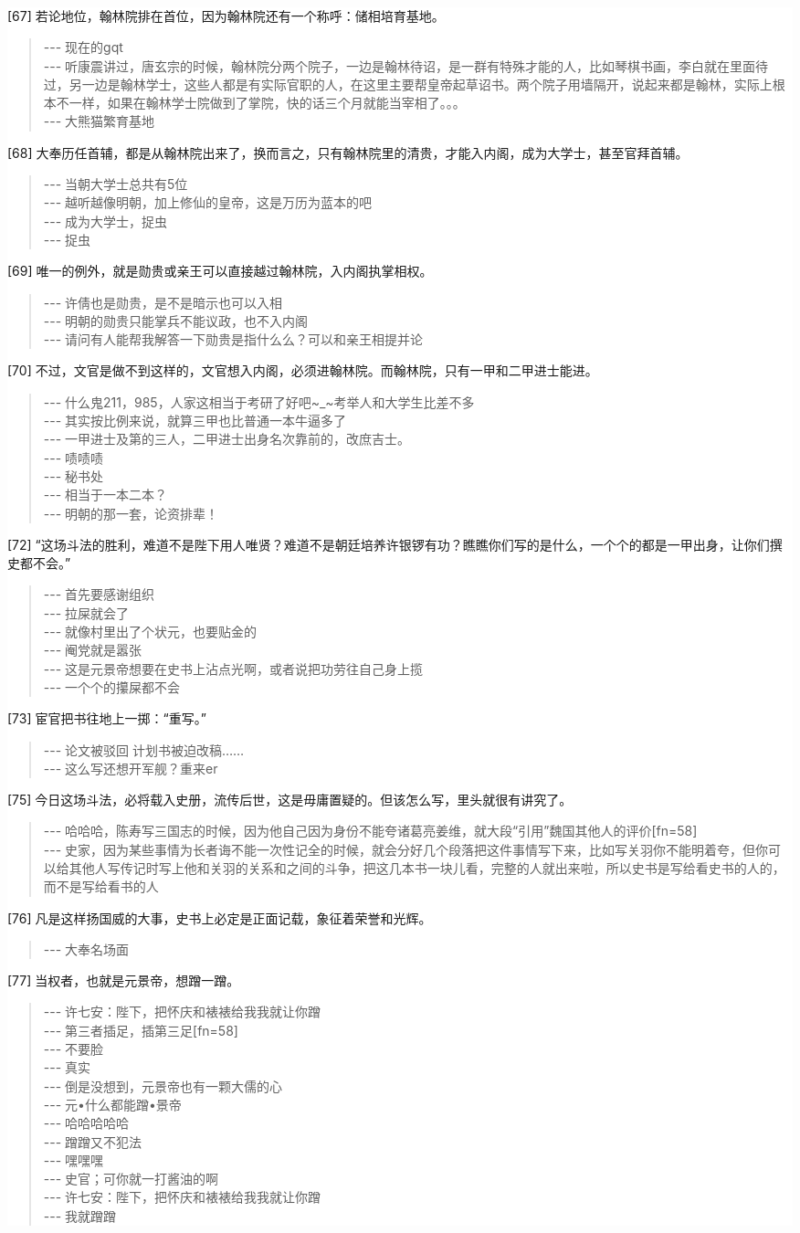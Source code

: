 [67] 若论地位，翰林院排在首位，因为翰林院还有一个称呼：储相培育基地。
>--- 现在的gqt<br>
>--- 听康震讲过，唐玄宗的时候，翰林院分两个院子，一边是翰林待诏，是一群有特殊才能的人，比如琴棋书画，李白就在里面待过，另一边是翰林学士，这些人都是有实际官职的人，在这里主要帮皇帝起草诏书。两个院子用墙隔开，说起来都是翰林，实际上根本不一样，如果在翰林学士院做到了掌院，快的话三个月就能当宰相了。。。<br>
>--- 大熊猫繁育基地<br>

[68] 大奉历任首辅，都是从翰林院出来了，换而言之，只有翰林院里的清贵，才能入内阁，成为大学士，甚至官拜首辅。
>--- 当朝大学士总共有5位<br>
>--- 越听越像明朝，加上修仙的皇帝，这是万历为蓝本的吧<br>
>--- 成为大学士，捉虫<br>
>--- 捉虫<br>

[69] 唯一的例外，就是勋贵或亲王可以直接越过翰林院，入内阁执掌相权。
>--- 许倩也是勋贵，是不是暗示也可以入相<br>
>--- 明朝的勋贵只能掌兵不能议政，也不入内阁<br>
>--- 请问有人能帮我解答一下勋贵是指什么么？可以和亲王相提并论<br>

[70] 不过，文官是做不到这样的，文官想入内阁，必须进翰林院。而翰林院，只有一甲和二甲进士能进。
>--- 什么鬼211，985，人家这相当于考研了好吧~_~考举人和大学生比差不多<br>
>--- 其实按比例来说，就算三甲也比普通一本牛逼多了<br>
>--- 一甲进士及第的三人，二甲进士出身名次靠前的，改庶吉士。<br>
>--- 啧啧啧<br>
>--- 秘书处<br>
>--- 相当于一本二本？<br>
>--- 明朝的那一套，论资排辈！<br>

[72] “这场斗法的胜利，难道不是陛下用人唯贤？难道不是朝廷培养许银锣有功？瞧瞧你们写的是什么，一个个的都是一甲出身，让你们撰史都不会。”
>--- 首先要感谢组织<br>
>--- 拉屎就会了<br>
>--- 就像村里出了个状元，也要贴金的<br>
>--- 阉党就是嚣张<br>
>--- 这是元景帝想要在史书上沾点光啊，或者说把功劳往自己身上揽<br>
>--- 一个个的攥屎都不会<br>

[73] 宦官把书往地上一掷：“重写。”
>--- 论文被驳回  计划书被迫改稿……<br>
>--- 这么写还想开军舰？重来er<br>

[75] 今日这场斗法，必将载入史册，流传后世，这是毋庸置疑的。但该怎么写，里头就很有讲究了。
>--- 哈哈哈，陈寿写三国志的时候，因为他自己因为身份不能夸诸葛亮姜维，就大段“引用”魏国其他人的评价[fn=58]<br>
>--- 史家，因为某些事情为长者诲不能一次性记全的时候，就会分好几个段落把这件事情写下来，比如写关羽你不能明着夸，但你可以给其他人写传记时写上他和关羽的关系和之间的斗争，把这几本书一块儿看，完整的人就出来啦，所以史书是写给看史书的人的，而不是写给看书的人<br>

[76] 凡是这样扬国威的大事，史书上必定是正面记载，象征着荣誉和光辉。
>--- 大奉名场面<br>

[77] 当权者，也就是元景帝，想蹭一蹭。
>--- 许七安：陛下，把怀庆和裱裱给我我就让你蹭<br>
>--- 第三者插足，插第三足[fn=58]<br>
>--- 不要脸<br>
>--- 真实<br>
>--- 倒是没想到，元景帝也有一颗大儒的心<br>
>--- 元•什么都能蹭•景帝<br>
>--- 哈哈哈哈哈<br>
>--- 蹭蹭又不犯法<br>
>--- 嘿嘿嘿<br>
>--- 史官；可你就一打酱油的啊<br>
>--- 许七安：陛下，把怀庆和裱裱给我我就让你蹭<br>
>--- 我就蹭蹭<br>
